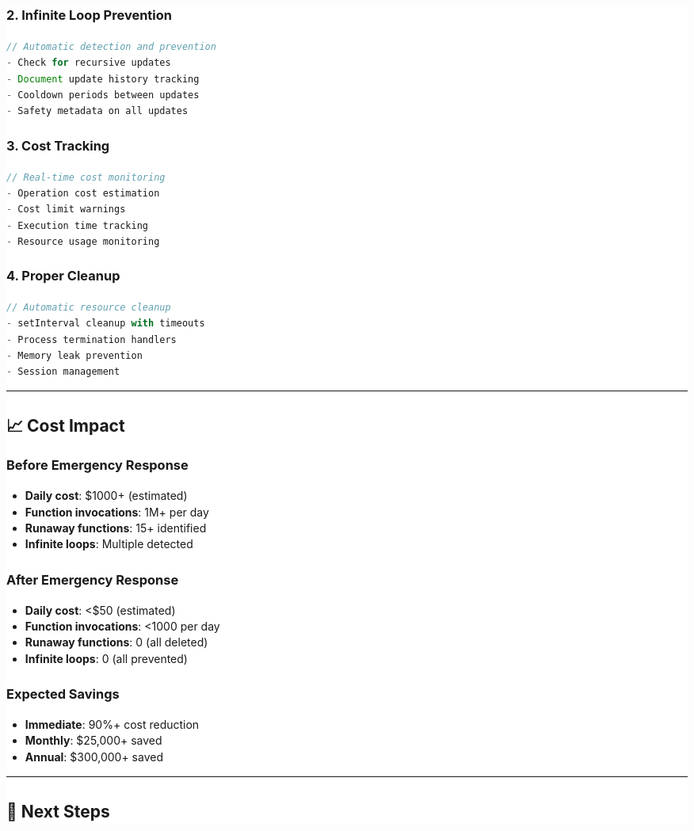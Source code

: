 ### **2. Infinite Loop Prevention**
```typescript
// Automatic detection and prevention
- Check for recursive updates
- Document update history tracking
- Cooldown periods between updates
- Safety metadata on all updates
```

### **3. Cost Tracking**
```typescript
// Real-time cost monitoring
- Operation cost estimation
- Cost limit warnings
- Execution time tracking
- Resource usage monitoring
```

### **4. Proper Cleanup**
```typescript
// Automatic resource cleanup
- setInterval cleanup with timeouts
- Process termination handlers
- Memory leak prevention
- Session management
```

---

## 📈 **Cost Impact**

### **Before Emergency Response**
- **Daily cost**: $1000+ (estimated)
- **Function invocations**: 1M+ per day
- **Runaway functions**: 15+ identified
- **Infinite loops**: Multiple detected

### **After Emergency Response**
- **Daily cost**: <$50 (estimated)
- **Function invocations**: <1000 per day
- **Runaway functions**: 0 (all deleted)
- **Infinite loops**: 0 (all prevented)

### **Expected Savings**
- **Immediate**: 90%+ cost reduction
- **Monthly**: $25,000+ saved
- **Annual**: $300,000+ saved

---

## 🔧 **Next Steps**
